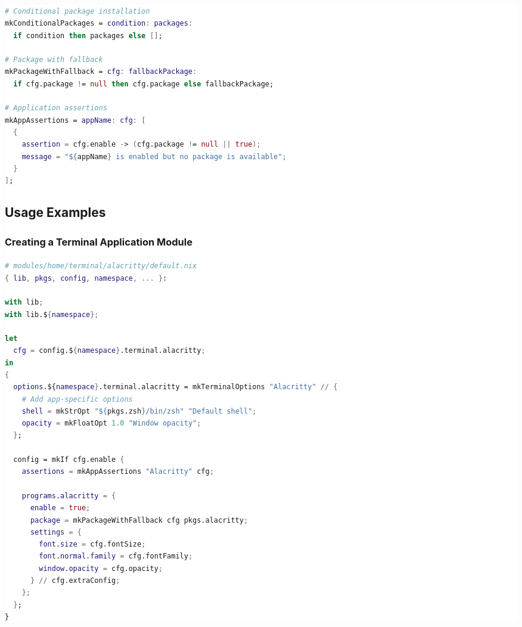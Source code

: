 ```nix
# Conditional package installation
mkConditionalPackages = condition: packages:
  if condition then packages else [];

# Package with fallback
mkPackageWithFallback = cfg: fallbackPackage:
  if cfg.package != null then cfg.package else fallbackPackage;

# Application assertions
mkAppAssertions = appName: cfg: [
  {
    assertion = cfg.enable -> (cfg.package != null || true);
    message = "${appName} is enabled but no package is available";
  }
];
```

## Usage Examples

### Creating a Terminal Application Module

```nix
# modules/home/terminal/alacritty/default.nix
{ lib, pkgs, config, namespace, ... }:

with lib;
with lib.${namespace};

let
  cfg = config.${namespace}.terminal.alacritty;
in
{
  options.${namespace}.terminal.alacritty = mkTerminalOptions "Alacritty" // {
    # Add app-specific options
    shell = mkStrOpt "${pkgs.zsh}/bin/zsh" "Default shell";
    opacity = mkFloatOpt 1.0 "Window opacity";
  };

  config = mkIf cfg.enable {
    assertions = mkAppAssertions "Alacritty" cfg;
    
    programs.alacritty = {
      enable = true;
      package = mkPackageWithFallback cfg pkgs.alacritty;
      settings = {
        font.size = cfg.fontSize;
        font.normal.family = cfg.fontFamily;
        window.opacity = cfg.opacity;
      } // cfg.extraConfig;
    };
  };
}
```
